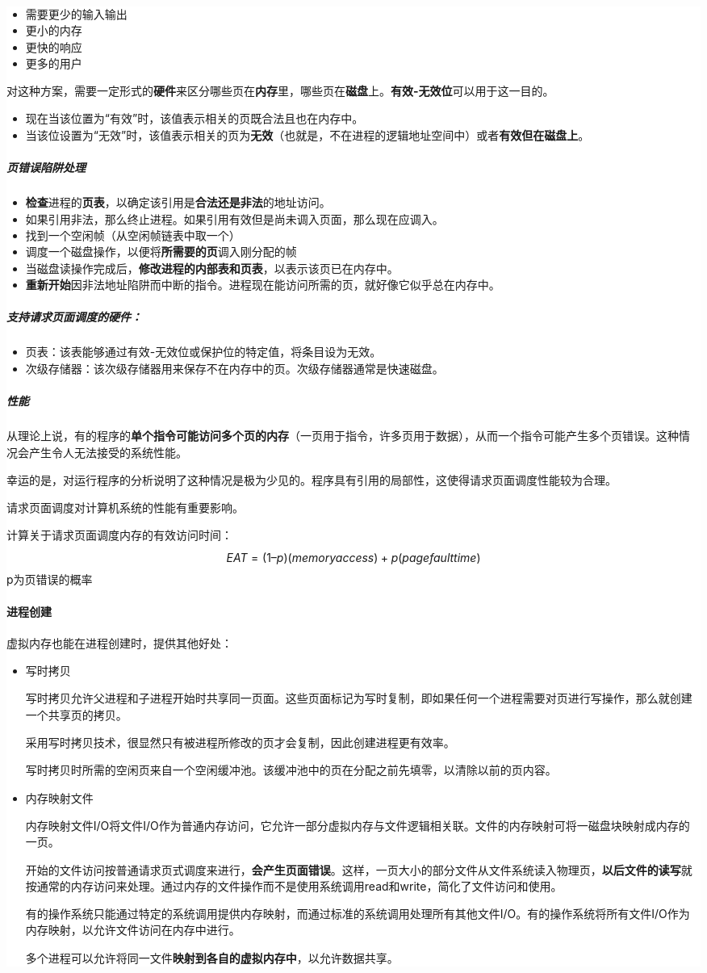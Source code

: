 * 需要更少的输入输出
* 更小的内存
* 更快的响应
* 更多的用户

对这种方案，需要一定形式的**硬件**来区分哪些页在**内存**里，哪些页在**磁盘**上。**有效-无效位**可以用于这一目的。

* 现在当该位置为“有效”时，该值表示相关的页既合法且也在内存中。
* 当该位设置为“无效”时，该值表示相关的页为**无效**（也就是，不在进程的逻辑地址空间中）或者**有效但在磁盘上**。

##### 页错误陷阱处理

* **检查**进程的**页表**，以确定该引用是**合法还是非法**的地址访问。
* 如果引用非法，那么终止进程。如果引用有效但是尚未调入页面，那么现在应调入。
* 找到一个空闲帧（从空闲帧链表中取一个）
* 调度一个磁盘操作，以便将**所需要的页**调入刚分配的帧
* 当磁盘读操作完成后，**修改进程的内部表和页表**，以表示该页已在内存中。
* **重新开始**因非法地址陷阱而中断的指令。进程现在能访问所需的页，就好像它似乎总在内存中。

##### 支持请求页面调度的硬件：

* 页表：该表能够通过有效-无效位或保护位的特定值，将条目设为无效。
* 次级存储器：该次级存储器用来保存不在内存中的页。次级存储器通常是快速磁盘。

##### 性能

从理论上说，有的程序的**单个指令可能访问多个页的内存**（一页用于指令，许多页用于数据），从而一个指令可能产生多个页错误。这种情况会产生令人无法接受的系统性能。

幸运的是，对运行程序的分析说明了这种情况是极为少见的。程序具有引用的局部性，这使得请求页面调度性能较为合理。

请求页面调度对计算机系统的性能有重要影响。

计算关于请求页面调度内存的有效访问时间：
$$
EAT = (1 – p)  (memory access) + p  (page fault time)
$$
p为页错误的概率

#### 进程创建

虚拟内存也能在进程创建时，提供其他好处：

* 写时拷贝

  写时拷贝允许父进程和子进程开始时共享同一页面。这些页面标记为写时复制，即如果任何一个进程需要对页进行写操作，那么就创建一个共享页的拷贝。

  采用写时拷贝技术，很显然只有被进程所修改的页才会复制，因此创建进程更有效率。

  写时拷贝时所需的空闲页来自一个空闲缓冲池。该缓冲池中的页在分配之前先填零，以清除以前的页内容。

* 内存映射文件

  内存映射文件I/O将文件I/O作为普通内存访问，它允许一部分虚拟内存与文件逻辑相关联。文件的内存映射可将一磁盘块映射成内存的一页。

  开始的文件访问按普通请求页式调度来进行，**会产生页面错误**。这样，一页大小的部分文件从文件系统读入物理页，**以后文件的读写**就按通常的内存访问来处理。通过内存的文件操作而不是使用系统调用read和write，简化了文件访问和使用。

  有的操作系统只能通过特定的系统调用提供内存映射，而通过标准的系统调用处理所有其他文件I/O。有的操作系统将所有文件I/O作为内存映射，以允许文件访问在内存中进行。

  多个进程可以允许将同一文件**映射到各自的虚拟内存中**，以允许数据共享。
